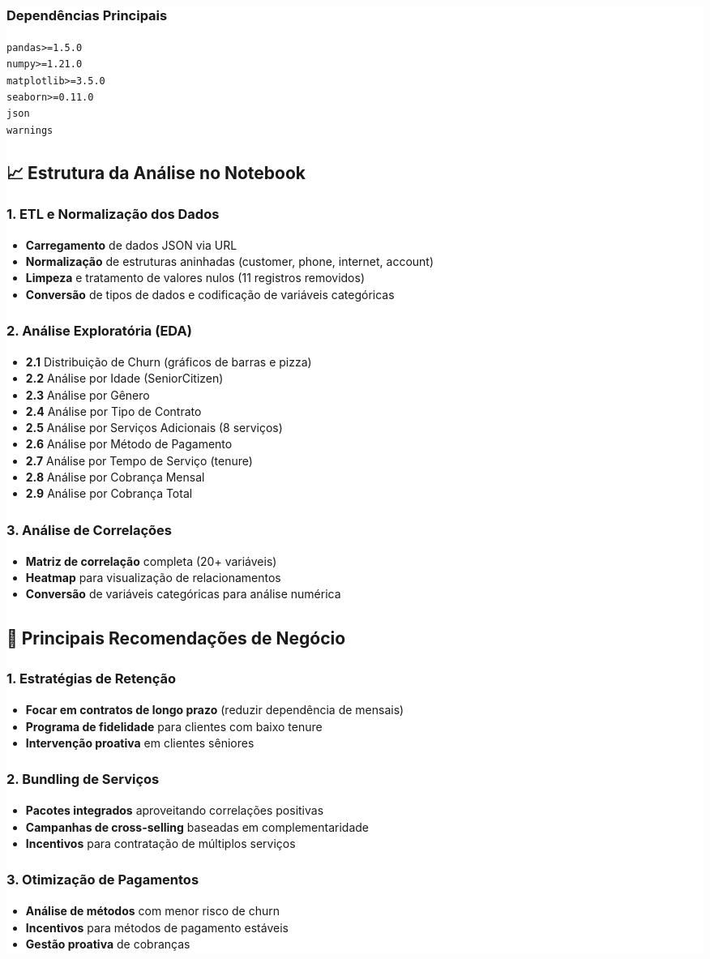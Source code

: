 ### Dependências Principais
```txt
pandas>=1.5.0
numpy>=1.21.0
matplotlib>=3.5.0
seaborn>=0.11.0
json
warnings
```

## 📈 Estrutura da Análise no Notebook

### 1. ETL e Normalização dos Dados
- **Carregamento** de dados JSON via URL
- **Normalização** de estruturas aninhadas (customer, phone, internet, account)
- **Limpeza** e tratamento de valores nulos (11 registros removidos)
- **Conversão** de tipos de dados e codificação de variáveis categóricas

### 2. Análise Exploratória (EDA)
- **2.1** Distribuição de Churn (gráficos de barras e pizza)
- **2.2** Análise por Idade (SeniorCitizen)
- **2.3** Análise por Gênero 
- **2.4** Análise por Tipo de Contrato
- **2.5** Análise por Serviços Adicionais (8 serviços)
- **2.6** Análise por Método de Pagamento
- **2.7** Análise por Tempo de Serviço (tenure)
- **2.8** Análise por Cobrança Mensal
- **2.9** Análise por Cobrança Total

### 3. Análise de Correlações
- **Matriz de correlação** completa (20+ variáveis)
- **Heatmap** para visualização de relacionamentos
- **Conversão** de variáveis categóricas para análise numérica

## 🎯 Principais Recomendações de Negócio

### 1. Estratégias de Retenção
- **Focar em contratos de longo prazo** (reduzir dependência de mensais)
- **Programa de fidelidade** para clientes com baixo tenure
- **Intervenção proativa** em clientes sêniores

### 2. Bundling de Serviços
- **Pacotes integrados** aproveitando correlações positivas
- **Campanhas de cross-selling** baseadas em complementaridade
- **Incentivos** para contratação de múltiplos serviços

### 3. Otimização de Pagamentos
- **Análise de métodos** com menor risco de churn
- **Incentivos** para métodos de pagamento estáveis
- **Gestão proativa** de cobranças
